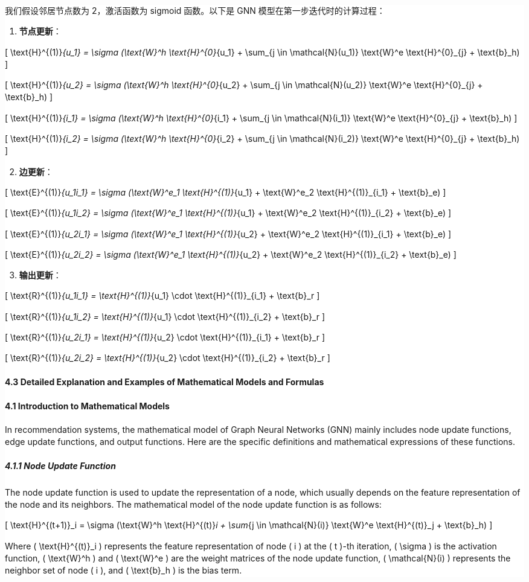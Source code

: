 我们假设邻居节点数为 2，激活函数为 sigmoid 函数。以下是 GNN 模型在第一步迭代时的计算过程：

1. **节点更新**：

\[ \text{H}^{(1)}_{u_1} = \sigma (\text{W}^h \text{H}^{0}_{u_1} + \sum_{j \in \mathcal{N}(u_1)} \text{W}^e \text{H}^{0}_{j} + \text{b}_h) \]

\[ \text{H}^{(1)}_{u_2} = \sigma (\text{W}^h \text{H}^{0}_{u_2} + \sum_{j \in \mathcal{N}(u_2)} \text{W}^e \text{H}^{0}_{j} + \text{b}_h) \]

\[ \text{H}^{(1)}_{i_1} = \sigma (\text{W}^h \text{H}^{0}_{i_1} + \sum_{j \in \mathcal{N}(i_1)} \text{W}^e \text{H}^{0}_{j} + \text{b}_h) \]

\[ \text{H}^{(1)}_{i_2} = \sigma (\text{W}^h \text{H}^{0}_{i_2} + \sum_{j \in \mathcal{N}(i_2)} \text{W}^e \text{H}^{0}_{j} + \text{b}_h) \]

2. **边更新**：

\[ \text{E}^{(1)}_{u_1i_1} = \sigma (\text{W}^e_1 \text{H}^{(1)}_{u_1} + \text{W}^e_2 \text{H}^{(1)}_{i_1} + \text{b}_e) \]

\[ \text{E}^{(1)}_{u_1i_2} = \sigma (\text{W}^e_1 \text{H}^{(1)}_{u_1} + \text{W}^e_2 \text{H}^{(1)}_{i_2} + \text{b}_e) \]

\[ \text{E}^{(1)}_{u_2i_1} = \sigma (\text{W}^e_1 \text{H}^{(1)}_{u_2} + \text{W}^e_2 \text{H}^{(1)}_{i_1} + \text{b}_e) \]

\[ \text{E}^{(1)}_{u_2i_2} = \sigma (\text{W}^e_1 \text{H}^{(1)}_{u_2} + \text{W}^e_2 \text{H}^{(1)}_{i_2} + \text{b}_e) \]

3. **输出更新**：

\[ \text{R}^{(1)}_{u_1i_1} = \text{H}^{(1)}_{u_1} \cdot \text{H}^{(1)}_{i_1} + \text{b}_r \]

\[ \text{R}^{(1)}_{u_1i_2} = \text{H}^{(1)}_{u_1} \cdot \text{H}^{(1)}_{i_2} + \text{b}_r \]

\[ \text{R}^{(1)}_{u_2i_1} = \text{H}^{(1)}_{u_2} \cdot \text{H}^{(1)}_{i_1} + \text{b}_r \]

\[ \text{R}^{(1)}_{u_2i_2} = \text{H}^{(1)}_{u_2} \cdot \text{H}^{(1)}_{i_2} + \text{b}_r \]

#### 4.3 Detailed Explanation and Examples of Mathematical Models and Formulas

#### 4.1 Introduction to Mathematical Models

In recommendation systems, the mathematical model of Graph Neural Networks (GNN) mainly includes node update functions, edge update functions, and output functions. Here are the specific definitions and mathematical expressions of these functions.

##### 4.1.1 Node Update Function

The node update function is used to update the representation of a node, which usually depends on the feature representation of the node and its neighbors. The mathematical model of the node update function is as follows:

\[ \text{H}^{(t+1)}_i = \sigma (\text{W}^h \text{H}^{(t)}_i + \sum_{j \in \mathcal{N}(i)} \text{W}^e \text{H}^{(t)}_j + \text{b}_h) \]

Where \( \text{H}^{(t)}_i \) represents the feature representation of node \( i \) at the \( t \)-th iteration, \( \sigma \) is the activation function, \( \text{W}^h \) and \( \text{W}^e \) are the weight matrices of the node update function, \( \mathcal{N}(i) \) represents the neighbor set of node \( i \), and \( \text{b}_h \) is the bias term.
